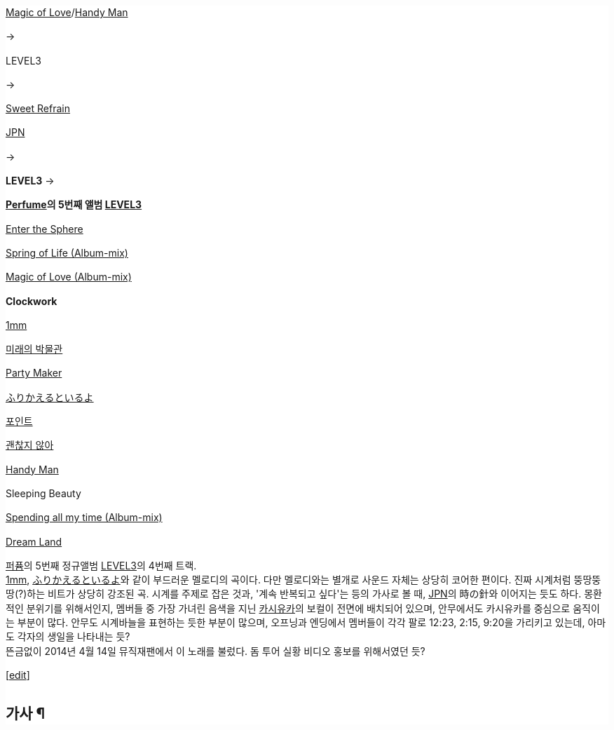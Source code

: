 [Magic of Love](Magic%20of%20Love.md)/[Handy Man](Handy%20Man.md)

→

LEVEL3

→

[Sweet Refrain](Sweet%20Refrain.md)

[JPN](JPN.md)

→

**LEVEL3**
→

  

**[Perfume](%ED%8D%BC%ED%93%B8%28%EC%9D%BC%EB%B3%B8%29.md)의 5번째 앨범 [LEVEL3](LEVEL3.md)**

[Enter the Sphere](Enter%20the%20Sphere.md)

[Spring of Life (Album-mix)](Spring%20of%20Life.md)

[Magic of Love (Album-mix)](Magic%20of%20Love.md)

**Clockwork**

[1mm](1mm.md)

[미래의 박물관](%EB%AF%B8%EB%9E%98%EC%9D%98%20%EB%B0%95%EB%AC%BC%EA%B4%80.md)

[Party Maker](Party%20Maker.md)

[ふりかえるといるよ](%E3%81%B5%E3%82%8A%E3%81%8B%E3%81%88%E3%82%8B%E3%81%A8%E3%81%84%E3%82%8B%E3%82%88.md)

[포인트](%ED%8F%AC%EC%9D%B8%ED%8A%B8%28%EB%85%B8%EB%9E%98%29.md)

[괜찮지 않아](%EA%B4%9C%EC%B0%AE%EC%A7%80%20%EC%95%8A%EC%95%84.md)

[Handy Man](Handy%20Man.md)

Sleeping Beauty

[Spending all my time (Album-mix)](Spending%20all%20my%20time.md)

[Dream Land](Dream%20Land.md)

  
[퍼퓸](%ED%8D%BC%ED%93%B8%28%EC%9D%BC%EB%B3%B8%29.md)의 5번째 정규앨범
[LEVEL3](LEVEL3.md)의 4번째 트랙.  
[1mm](1mm.md), [ふりかえるといるよ](%E3%81%B5%E3%82%8A%E3%81%8B%E3%81%88%E3%82%8B%E3%81%A8%E3%81%84%E3%82%8B%E3%82%88.md)와 같이 부드러운 멜로디의 곡이다. 다만 멜로디와는 별개로 사운드
자체는 상당히 코어한 편이다. 진짜 시계처럼 뚱땅뚱땅(?)하는 비트가 상당히 강조된 곡. 시계를 주제로 잡은 것과, '계속 반복되고 싶다'는
등의 가사로 볼 때, [JPN](JPN.md)의 時の針와 이어지는 듯도 하다. 몽환적인 분위기를 위해서인지, 멤버들 중 가장 가녀린
음색을 지닌 [카시유카](%EC%B9%B4%EC%8B%9C%EC%9C%A0%EC%B9%B4.md)의 보컬이 전면에 배치되어 있으며,
안무에서도 카시유카를 중심으로 움직이는 부분이 많다. 안무도 시계바늘을 표현하는 듯한 부분이 많으며, 오프닝과 엔딩에서 멤버들이 각각 팔로
12:23, 2:15, 9:20을 가리키고 있는데, 아마도 각자의 생일을 나타내는 듯?  
뜬금없이 2014년 4월 14일 뮤직재팬에서 이 노래를 불렀다. 돔 투어 실황 비디오 홍보를 위해서였던 듯?

[[edit](http://rigvedawiki.net/r1/wiki.php/Clockwork?action=edit&section=1)]

## 가사 ¶
